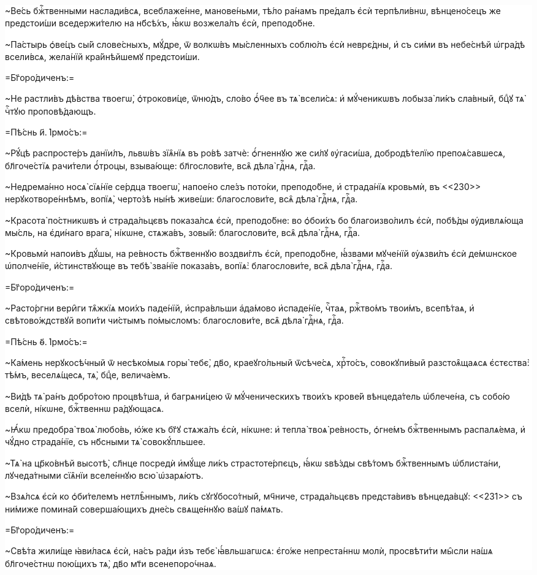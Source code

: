 ~Ве́сь бжⷭ҇твенными наслади́всѧ, всеблаже́нне, манове́ньми, тѣ́ло ра́намъ
пре́далъ є҆сѝ терпѣли́внѡ, вѣнцено́сецъ же предстои́ши вседержи́телю на
нб҃сѣ́хъ, ꙗ҆́кѡ возжела́лъ є҆сѝ, преподо́бне.

~Па́стырь ѻ҆ве́цъ сы́й слове́сныхъ, мꙋ́дре, ѿ волкѡ́въ мы́сленныхъ соблю́лъ
є҆сѝ неврє́дны, и҆ съ си́ми въ небе́снѣй ѡ҆гра́дѣ всели́всѧ, жела́нїй
кра́йнѣйшемꙋ предстои́ши.

=Бг҃оро́диченъ:=

~Не растли́въ дѣ́вства твоегѡ̀, ѻ҆трокови́це, ѿню́дъ, сло́во ѻ҆́ч҃ее въ тѧ̀
всели́сѧ: и҆ мꙋ́ченикѡвъ лобыза̀ ли́къ сла́вный, бцⷣꙋ тѧ̀ чⷭ҇тꙋю проповѣ́дающъ.

=Пѣ́снь и҃. І҆рмо́съ:=

~Рꙋ́цѣ распросте́ръ данїи́лъ, львѡ́въ зїѧ̑нїѧ въ ро́вѣ затчѐ: ѻ҆́гненнꙋю же
си́лꙋ ᲂу҆гаси́ша, добродѣ́телїю препоѧ́савшесѧ, бл҃гоче́стїѧ рачи́тели ѻ҆́троцы,
взыва́юще: бл҃гослови́те, всѧ̑ дѣла̀ гдⷭ҇нѧ, гдⷭ҇а.

~Недрема́нно носѧ̀ сїѧ́нїе се́рдца твоегѡ̀, напое́но сле́зъ пото́ки,
преподо́бне, и҆ страда́нїѧ кровьмѝ, въ <<230>> нерꙋкотворе́ннѣмъ, вопїѧ̀,
черто́зѣ ны́нѣ живе́ши: благослови́те, всѧ̑ дѣла̀ гдⷭ҇нѧ, гдⷭ҇а.

~Красота̀ по́стникѡвъ и҆ страда́льцєвъ показа́лсѧ є҆сѝ, преподо́бне: во
ѻ҆бои́хъ бо благоизво́лилъ є҆сѝ, побѣ́ды ᲂу҆дивлѧ́юща мы́сль, на є҆ди́наго
врага̀, ні́кѡне, стѧжа́въ, зовы́й: благослови́те, всѧ̑ дѣла̀ гдⷭ҇нѧ, гдⷭ҇а.

~Кровьмѝ напои́въ дꙋ́шы, на ре́вность бжⷭ҇твеннꙋю воздви́глъ є҆сѝ, преподо́бне,
ꙗ҆́звами мꙋче́нїй ᲂу҆ѧзви́лъ є҆сѝ де́мѡнское ѡ҆полче́нїе, и҆́стинствꙋюще въ
тебѣ̀ зва́нїе показа́въ, вопїѧ̀: благослови́те, всѧ̑ дѣла̀ гдⷭ҇нѧ, гдⷭ҇а.

=Бг҃оро́диченъ:=

~Расто́ргни вери̑ги тѧ̑жкїѧ мои́хъ паде́нїй, и҆спра́вльши а҆да́мово
и҆спаде́нїе, чⷭ҇таѧ, ржⷭ҇тво́мъ твои́мъ, всепѣ́таѧ, и҆ свѣтово́ждствꙋй вопи́ти
чи́стымъ по́мысломъ: благослови́те, всѧ̑ дѣла̀ гдⷭ҇нѧ, гдⷭ҇а.

=Пѣ́снь ѳ҃. І҆рмо́съ:=

~Ка́мень нерꙋкосѣ́чный ѿ несѣко́мыѧ горы̀ тебє̀, дв҃о, краеꙋго́льный ѿсѣче́сѧ,
хрⷭ҇то́съ, совокꙋпи́вый разстоѧ̑щаѧсѧ є҆стєства̀: тѣ́мъ, веселѧ́щесѧ, тѧ̀, бцⷣе,
велича́емъ.

~Ви́дѣ тѧ̀ ра́нъ добро́тою процвѣ́тша, и҆ багрѧни́цею ѿ мꙋ́ченическихъ твои́хъ
крове́й вѣнцеда́тель ѡ҆блече́на, съ собо́ю вселѝ, ні́кѡне, бжⷭ҇твеннѡ
ра́дꙋющасѧ.

~Ꙗ҆́кѡ предобра̀ твоѧ̀ любо́вь, ю҆́же къ бг҃ꙋ стѧжа́лъ є҆сѝ, ні́кѡне: и҆ тепла̀
твоѧ̀ ре́вность, ѻ҆гне́мъ бжⷭ҇твеннымъ распалѧ́ема, и҆ чꙋ́дно страда́нїе, съ
нб҃сными тѧ̀ совокꙋ́пльшее.

~Тѧ̀ на цр҃ко́внѣй высотѣ̀, сл҃нце посредѝ и҆мꙋ́ще ли́къ страстоте́рпєцъ, ꙗ҆́кѡ
ѕвѣ́зды свѣ́томъ бжⷭ҇твеннымъ ѡ҆блиста́ни, лꙋчеда́тными сїѧ̑нїи вселе́ннꙋю всю̀
ѡ҆зарѧ́ютъ.

~Взѧ́лсѧ є҆сѝ ко ѻ҆би́телемъ нетлѣ̑ннымъ, ли́къ сꙋгꙋбосо́тный, мч҃ниче,
страда́льцєвъ предста́вивъ вѣнцеда́вцꙋ: <<231>> съ ни́миже помина́й
соверша́ющихъ дне́сь свѧще́ннꙋю ва́шꙋ па́мѧть.

=Бг҃оро́диченъ:=

~Свѣ́та жили́ще ꙗ҆ви́ласѧ є҆сѝ, на́съ ра́ди и҆зъ тебє̀ ꙗ҆́вльшагѡсѧ: є҆го́же
непреста́ннѡ молѝ, просвѣти́ти мы̑сли на́шѧ бл҃гоче́стнѡ пою́щихъ тѧ̀, дв҃о мт҃и
всенепоро́чнаѧ.

